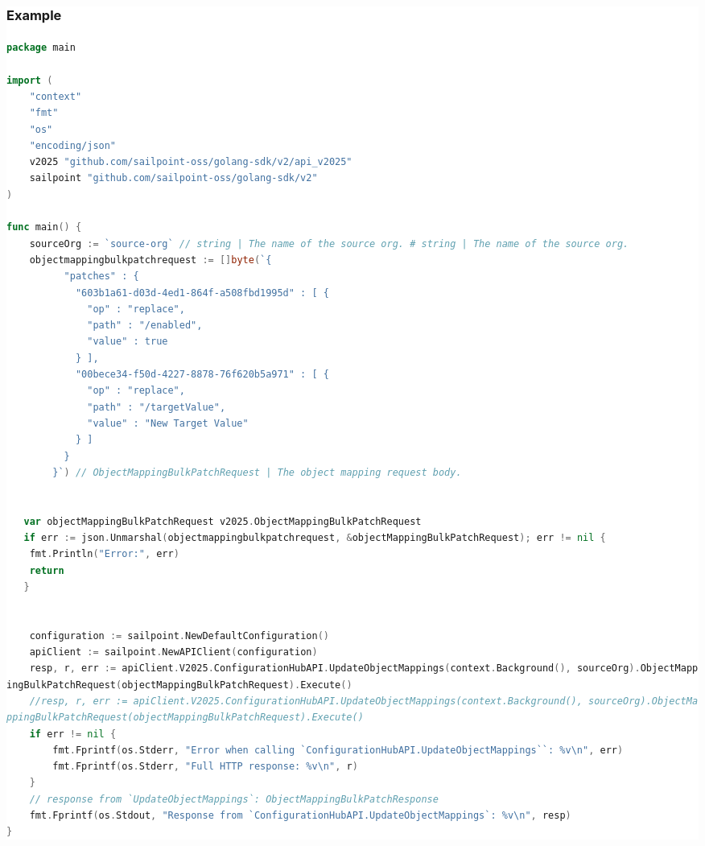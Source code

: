 ### Example

```go
package main

import (
	"context"
	"fmt"
	"os"
    "encoding/json"
    v2025 "github.com/sailpoint-oss/golang-sdk/v2/api_v2025"
	sailpoint "github.com/sailpoint-oss/golang-sdk/v2"
)

func main() {
    sourceOrg := `source-org` // string | The name of the source org. # string | The name of the source org.
    objectmappingbulkpatchrequest := []byte(`{
          "patches" : {
            "603b1a61-d03d-4ed1-864f-a508fbd1995d" : [ {
              "op" : "replace",
              "path" : "/enabled",
              "value" : true
            } ],
            "00bece34-f50d-4227-8878-76f620b5a971" : [ {
              "op" : "replace",
              "path" : "/targetValue",
              "value" : "New Target Value"
            } ]
          }
        }`) // ObjectMappingBulkPatchRequest | The object mapping request body.

  
   var objectMappingBulkPatchRequest v2025.ObjectMappingBulkPatchRequest
   if err := json.Unmarshal(objectmappingbulkpatchrequest, &objectMappingBulkPatchRequest); err != nil {
    fmt.Println("Error:", err)
    return
   }
  

	configuration := sailpoint.NewDefaultConfiguration()
	apiClient := sailpoint.NewAPIClient(configuration)
    resp, r, err := apiClient.V2025.ConfigurationHubAPI.UpdateObjectMappings(context.Background(), sourceOrg).ObjectMappingBulkPatchRequest(objectMappingBulkPatchRequest).Execute()
	//resp, r, err := apiClient.V2025.ConfigurationHubAPI.UpdateObjectMappings(context.Background(), sourceOrg).ObjectMappingBulkPatchRequest(objectMappingBulkPatchRequest).Execute()
	if err != nil {
		fmt.Fprintf(os.Stderr, "Error when calling `ConfigurationHubAPI.UpdateObjectMappings``: %v\n", err)
		fmt.Fprintf(os.Stderr, "Full HTTP response: %v\n", r)
	}
	// response from `UpdateObjectMappings`: ObjectMappingBulkPatchResponse
	fmt.Fprintf(os.Stdout, "Response from `ConfigurationHubAPI.UpdateObjectMappings`: %v\n", resp)
}
```
